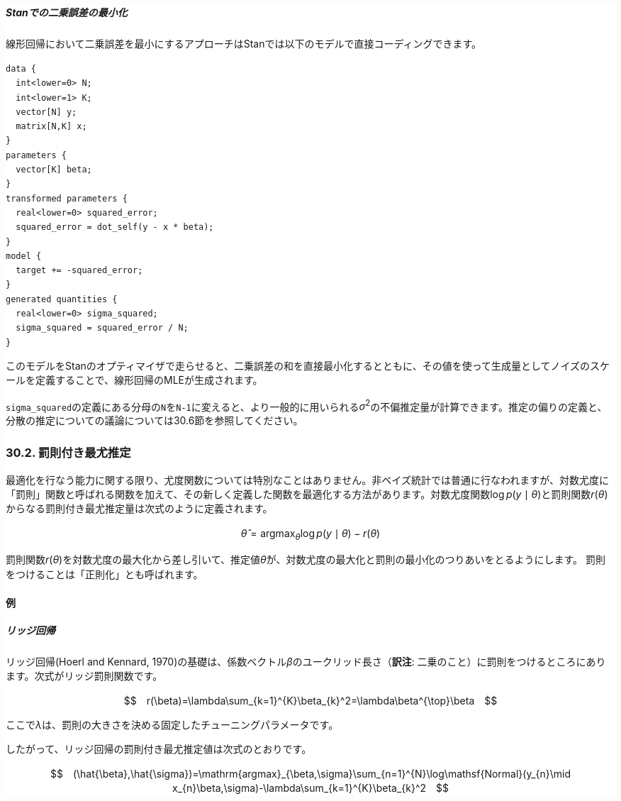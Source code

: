 ##### Stanでの二乗誤差の最小化

線形回帰において二乗誤差を最小にするアプローチはStanでは以下のモデルで直接コーディングできます。

```
data {
  int<lower=0> N;
  int<lower=1> K;
  vector[N] y;
  matrix[N,K] x;
}
parameters {
  vector[K] beta;
}
transformed parameters {
  real<lower=0> squared_error;
  squared_error = dot_self(y - x * beta);
}
model {
  target += -squared_error;
}
generated quantities {
  real<lower=0> sigma_squared;
  sigma_squared = squared_error / N;
}
```

このモデルをStanのオプティマイザで走らせると、二乗誤差の和を直接最小化するとともに、その値を使って生成量としてノイズのスケールを定義することで、線形回帰のMLEが生成されます。

`sigma_squared`の定義にある分母の`N`を`N-1`に変えると、より一般的に用いられる$\sigma^2$の不偏推定量が計算できます。推定の偏りの定義と、分散の推定についての議論については30.6節を参照してください。

### 30.2. 罰則付き最尤推定

最適化を行なう能力に関する限り、尤度関数については特別なことはありません。非ベイズ統計では普通に行なわれますが、対数尤度に「罰則」関数と呼ばれる関数を加えて、その新しく定義した関数を最適化する方法があります。対数尤度関数$\log p(y\mid\theta)$と罰則関数$r(\theta)$からなる罰則付き最尤推定量は次式のように定義されます。

$$ \hat{\theta}=\mathrm{argmax}_{\theta}\log p(y\mid\theta)-r(\theta) $$

罰則関数$r(\theta)$を対数尤度の最大化から差し引いて、推定値$\hat{\theta}$が、対数尤度の最大化と罰則の最小化のつりあいをとるようにします。
罰則をつけることは「正則化」とも呼ばれます。

#### 例
##### リッジ回帰

リッジ回帰(Hoerl and Kennard, 1970)の基礎は、係数ベクトル$\beta$のユークリッド長さ（**訳注**: 二乗のこと）に罰則をつけるところにあります。次式がリッジ罰則関数です。

$$　r(\beta)=\lambda\sum_{k=1}^{K}\beta_{k}^2=\lambda\beta^{\top}\beta　$$

ここで$\lambda$は、罰則の大きさを決める固定したチューニングパラメータです。

したがって、リッジ回帰の罰則付き最尤推定値は次式のとおりです。

$$　(\hat{\beta},\hat{\sigma})=\mathrm{argmax}_{\beta,\sigma}\sum_{n=1}^{N}\log\mathsf{Normal}(y_{n}\mid x_{n}\beta,\sigma)-\lambda\sum_{k=1}^{K}\beta_{k}^2　$$
